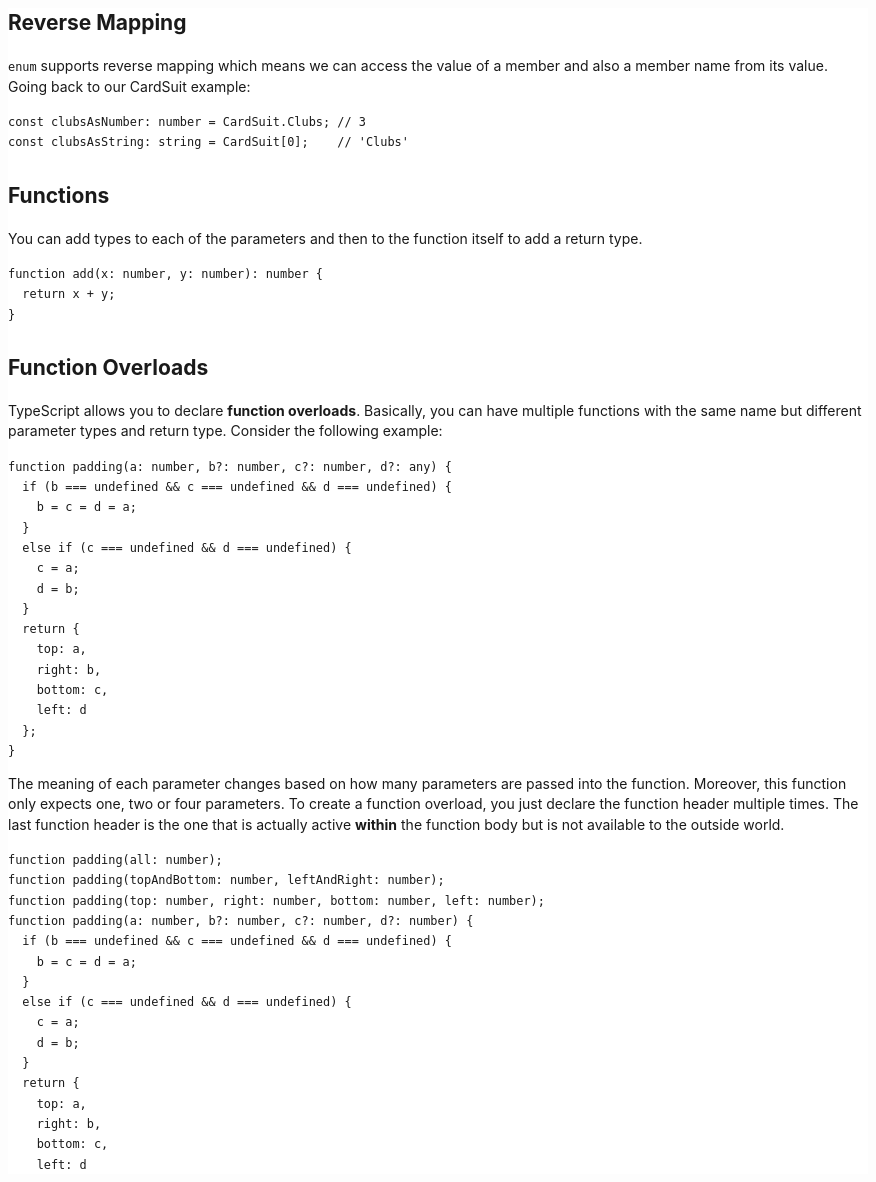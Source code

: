 ## Reverse Mapping

`enum` supports reverse mapping which means we can access the value of a member and also a member name from its value.  
Going back to our CardSuit example:

```
const clubsAsNumber: number = CardSuit.Clubs; // 3
const clubsAsString: string = CardSuit[0];    // 'Clubs'
```

## **Functions**

You can add types to each of the parameters and then to the function itself to add a return type.

```
function add(x: number, y: number): number {
  return x + y;
}
```

## Function Overloads

TypeScript allows you to declare __function overloads__. Basically, you can have multiple functions with the same name but different parameter types and return type. Consider the following example:

```
function padding(a: number, b?: number, c?: number, d?: any) {
  if (b === undefined && c === undefined && d === undefined) {
    b = c = d = a;
  }
  else if (c === undefined && d === undefined) {
    c = a;
    d = b;
  }
  return {
    top: a,
    right: b,
    bottom: c,
    left: d
  };
}
```

The meaning of each parameter changes based on how many parameters are passed into the function. Moreover, this function only expects one, two or four parameters. To create a function overload, you just declare the function header multiple times. The last function header is the one that is actually active __within__ the function body but is not available to the outside world.

```
function padding(all: number);
function padding(topAndBottom: number, leftAndRight: number);
function padding(top: number, right: number, bottom: number, left: number);
function padding(a: number, b?: number, c?: number, d?: number) {
  if (b === undefined && c === undefined && d === undefined) {
    b = c = d = a;
  }
  else if (c === undefined && d === undefined) {
    c = a;
    d = b;
  }
  return {
    top: a,
    right: b,
    bottom: c,
    left: d
```